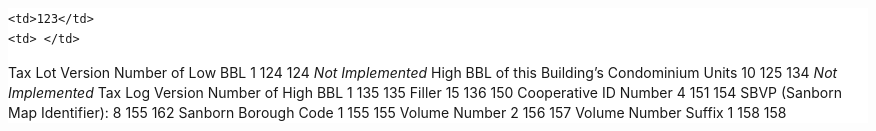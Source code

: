     <td>123</td>
    <td> </td>
  </tr>
  <tr>
    <td>Tax Lot Version Number of Low BBL</td>
    <td>1</td>
    <td>124</td>
    <td>124</td>
    <td><i>Not Implemented</i></td>
  </tr>
  <tr>
    <td>High BBL of this Building’s Condominium Units</td>
    <td>10</td>
    <td>125</td>
    <td>134</td>
    <td><i>Not Implemented</i></td>
  </tr>
  <tr>
    <td>Tax Log Version Number of High BBL</td>
    <td>1</td>
    <td>135</td>
    <td>135</td>
    <td> </td>
  </tr>
  <tr>
    <td>Filler</td>
    <td>15</td>
    <td>136</td>
    <td>150</td>
    <td> </td>
  </tr>
  <tr>
    <td>Cooperative ID Number</td>
    <td>4</td>
    <td>151</td>
    <td>154</td>
    <td> </td>
  </tr>
  <tr>
    <td>SBVP (Sanborn Map Identifier):</td>
    <td>8</td>
    <td>155</td>
    <td>162</td>
    <td> </td>
  </tr>
  <tr>
    <td class="indent">Sanborn Borough Code</td>
    <td>1</td>
    <td>155</td>
    <td>155</td>
    <td> </td>
  </tr>
  <tr>
    <td class="indent">Volume Number</td>
    <td>2</td>
    <td>156</td>
    <td>157</td>
    <td> </td>
  </tr>
  <tr>
    <td class="indent">Volume Number Suffix</td>
    <td>1</td>
    <td>158</td>
    <td>158</td>